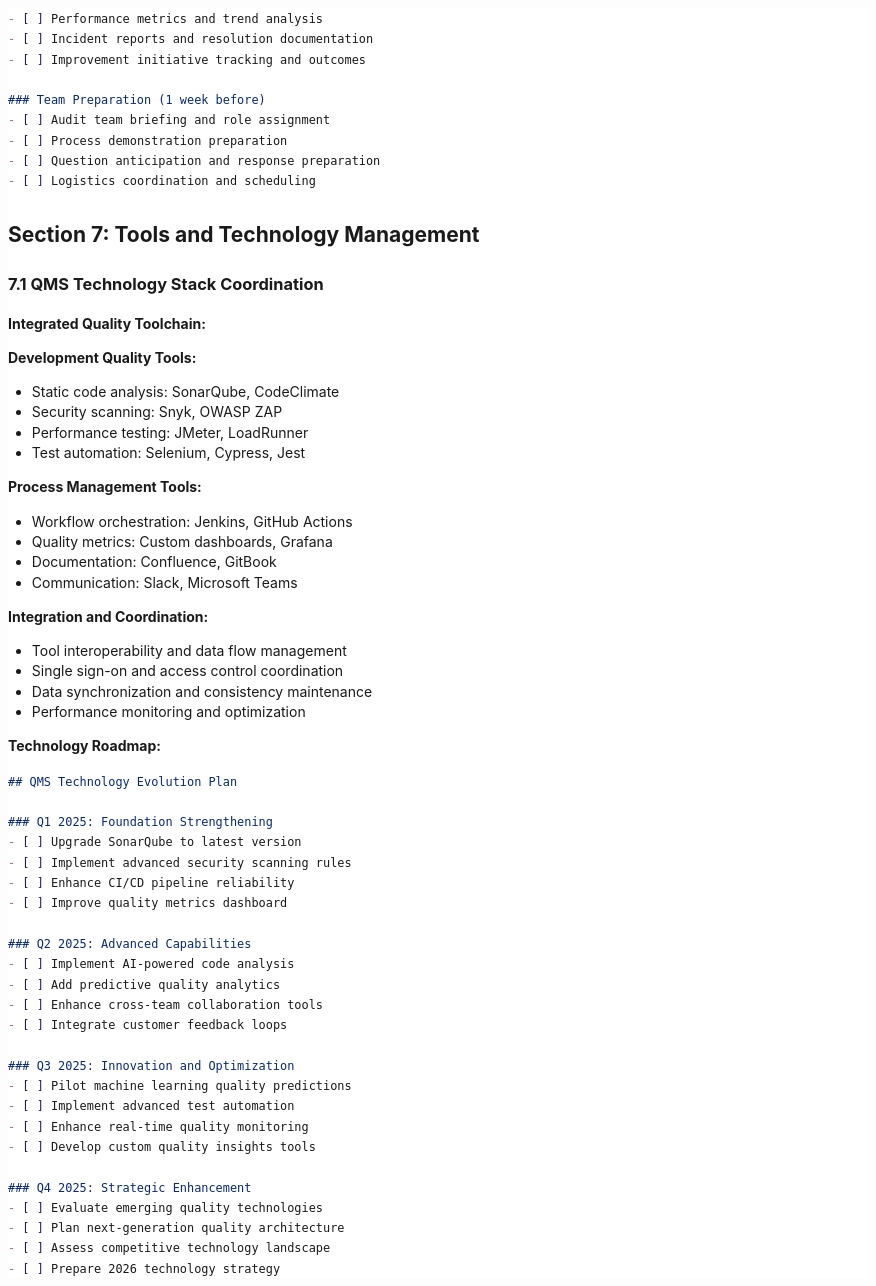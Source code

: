 ```markdown
- [ ] Performance metrics and trend analysis
- [ ] Incident reports and resolution documentation
- [ ] Improvement initiative tracking and outcomes

### Team Preparation (1 week before)
- [ ] Audit team briefing and role assignment
- [ ] Process demonstration preparation
- [ ] Question anticipation and response preparation
- [ ] Logistics coordination and scheduling
```

## Section 7: Tools and Technology Management

### 7.1 QMS Technology Stack Coordination

**Integrated Quality Toolchain:**

**Development Quality Tools:**
- Static code analysis: SonarQube, CodeClimate
- Security scanning: Snyk, OWASP ZAP
- Performance testing: JMeter, LoadRunner
- Test automation: Selenium, Cypress, Jest

**Process Management Tools:**
- Workflow orchestration: Jenkins, GitHub Actions
- Quality metrics: Custom dashboards, Grafana
- Documentation: Confluence, GitBook
- Communication: Slack, Microsoft Teams

**Integration and Coordination:**
- Tool interoperability and data flow management
- Single sign-on and access control coordination
- Data synchronization and consistency maintenance
- Performance monitoring and optimization

**Technology Roadmap:**
```markdown
## QMS Technology Evolution Plan

### Q1 2025: Foundation Strengthening
- [ ] Upgrade SonarQube to latest version
- [ ] Implement advanced security scanning rules
- [ ] Enhance CI/CD pipeline reliability
- [ ] Improve quality metrics dashboard

### Q2 2025: Advanced Capabilities
- [ ] Implement AI-powered code analysis
- [ ] Add predictive quality analytics
- [ ] Enhance cross-team collaboration tools
- [ ] Integrate customer feedback loops

### Q3 2025: Innovation and Optimization
- [ ] Pilot machine learning quality predictions
- [ ] Implement advanced test automation
- [ ] Enhance real-time quality monitoring
- [ ] Develop custom quality insights tools

### Q4 2025: Strategic Enhancement
- [ ] Evaluate emerging quality technologies
- [ ] Plan next-generation quality architecture
- [ ] Assess competitive technology landscape
- [ ] Prepare 2026 technology strategy
```
